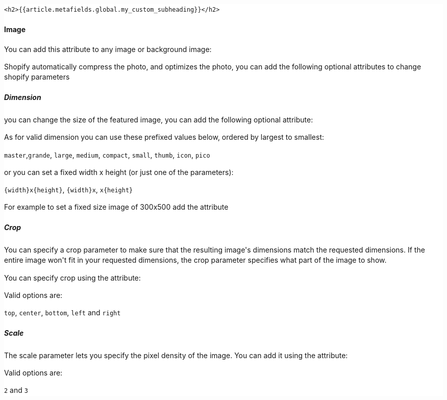 ```liquid
<h2>{{article.metafields.global.my_custom_subheading}}</h2>
```

#### Image

You can add this attribute to any image or background image:

<DynamicAttribute name="article-metafield:image" value="metafield-key" />

Shopify automatically compress the photo, and optimizes the photo, you can add the following optional attributes to change shopify parameters 

##### Dimension 
you can change the size of the featured image, you can add the following optional attribute:

<DynamicAttribute name="dimension" value="dimension of the image" />

As for valid dimension you can use these prefixed values below, ordered by largest to smallest: 

<code class="value">master</code>,<code class="value">grande</code>, <code class="value">large</code>, <code class="value">medium</code>, <code class="value">compact</code>, <code class="value">small</code>, <code class="value">thumb</code>, <code class="value">icon</code>, <code class="value">pico</code> 

or you can set a fixed width x height (or just one of the parameters):

<code class="dynamic-value">{width}x{height}</code>, <code class="dynamic-value">{width}x</code>, <code class="dynamic-value">x{height}</code>

For example to set a fixed size image of 300x500 add the attribute

<Attribute name="dimension" value="300x500" />

##### Crop

You can specify a crop parameter to make sure that the resulting image's dimensions match the requested dimensions. If the entire image won't fit in your requested dimensions, the crop parameter specifies what part of the image to show.

You can specify crop using the attribute:

<DynamicAttribute name="crop" value="crop position" />

Valid options are:

<code class="value">top</code>, <code class="value">center</code>, <code class="value">bottom</code>, <code class="value">left</code> and <code class="value">right</code>

##### Scale

The scale parameter lets you specify the pixel density of the image. You can add it using the attribute:

<DynamicAttribute name="scale" value="scale factor" />

Valid options are: 

<code class="value">2</code> and <code class="value">3</code>

